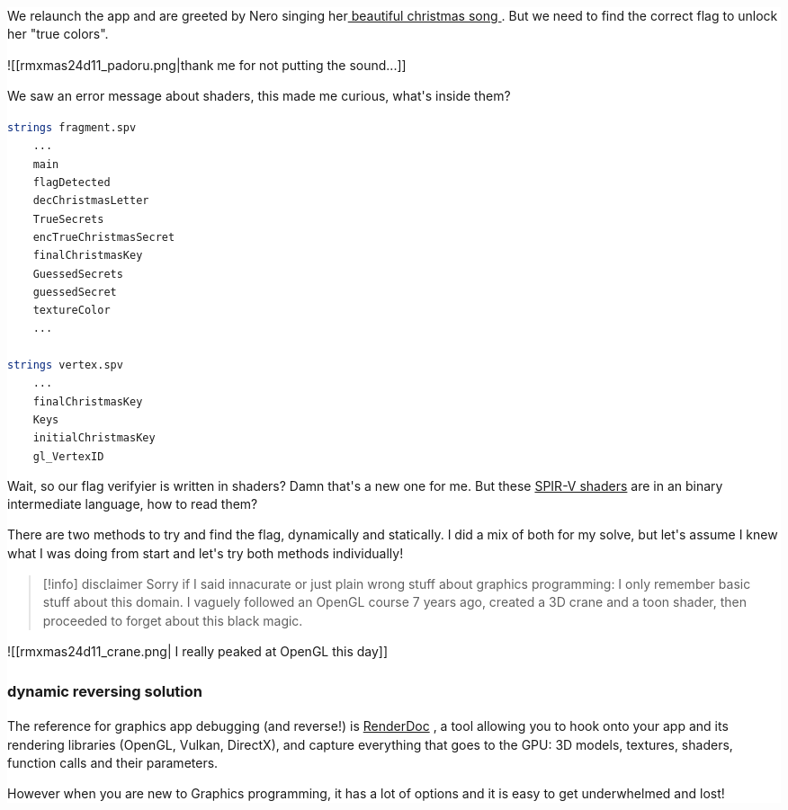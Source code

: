 We relaunch the app and are greeted by Nero singing her[ beautiful christmas song ](https://www.youtube.com/watch?v=dQ_d_VKrFgM) . But we need to find the correct flag to unlock her "true colors".

![[rmxmas24d11_padoru.png|thank me for not putting the sound...]]

We saw an error message about shaders, this made me curious, what's inside them?

```bash
strings fragment.spv            
	...
	main
	flagDetected
	decChristmasLetter
	TrueSecrets
	encTrueChristmasSecret
	finalChristmasKey
	GuessedSecrets
	guessedSecret
	textureColor
	...

strings vertex.spv  
	...
	finalChristmasKey
	Keys
	initialChristmasKey
	gl_VertexID
```

Wait, so our flag verifyier is written in shaders? Damn that's a new one for me.
But these [SPIR-V shaders](https://en.wikipedia.org/wiki/Standard_Portable_Intermediate_Representation) are in an binary intermediate language, how to read them?

There are two methods to try and find the flag, dynamically and statically. I did a mix of both for my solve, but let's assume I knew what I was doing from start and let's try both methods individually!

> [!info] disclaimer
> Sorry if I said innacurate or just plain wrong stuff about graphics programming:  I only remember basic stuff about this domain. I vaguely followed an OpenGL course 7 years ago, created a 3D crane and a toon shader, then proceeded to forget about this black magic.

![[rmxmas24d11_crane.png| I really peaked at OpenGL  this day]]

### dynamic reversing solution

The reference for  graphics app debugging (and reverse!) is [RenderDoc](https://renderdoc.org/) , a tool allowing you to hook onto your app and its rendering libraries (OpenGL, Vulkan, DirectX), and capture everything that goes to the GPU: 3D models, textures, shaders, function calls and their parameters.

However when you are new to Graphics programming, it has a lot of options and it is easy to get underwhelmed and lost!

